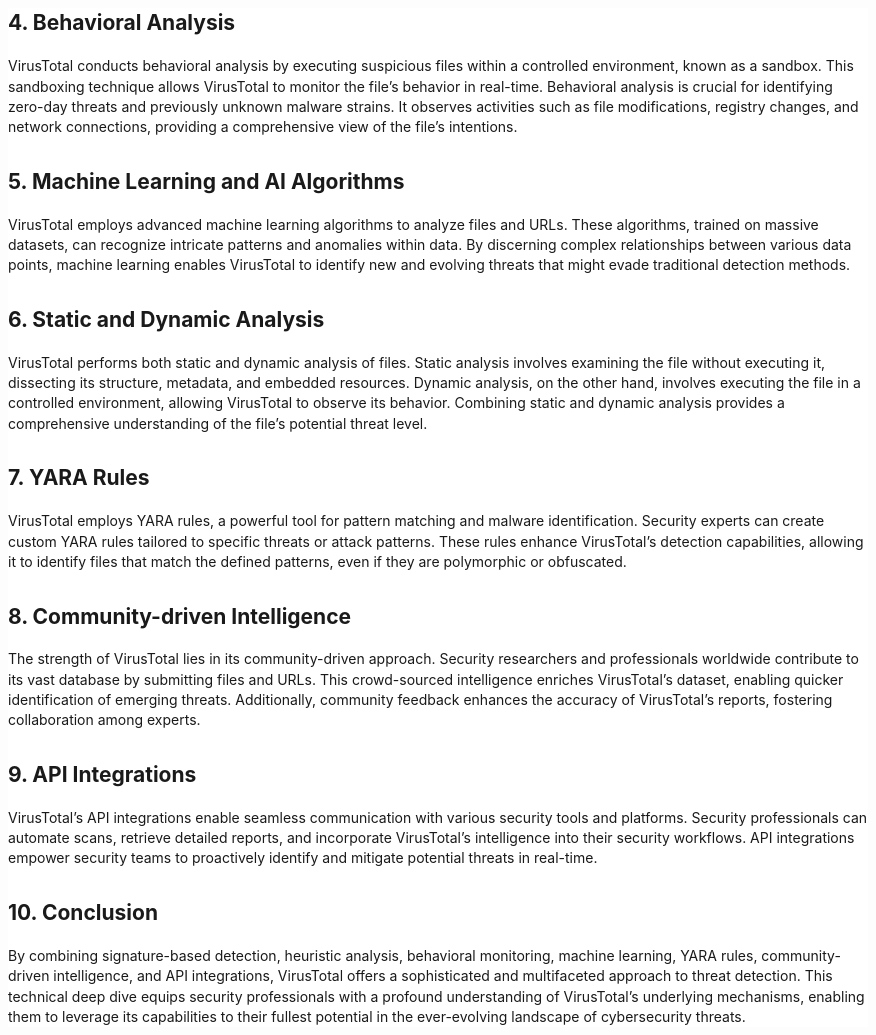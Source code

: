 ## 4. Behavioral Analysis

VirusTotal conducts behavioral analysis by executing suspicious files within a controlled environment, known as a sandbox. This sandboxing technique allows VirusTotal to monitor the file’s behavior in real-time. Behavioral analysis is crucial for identifying zero-day threats and previously unknown malware strains. It observes activities such as file modifications, registry changes, and network connections, providing a comprehensive view of the file’s intentions.

## 5. Machine Learning and AI Algorithms

VirusTotal employs advanced machine learning algorithms to analyze files and URLs. These algorithms, trained on massive datasets, can recognize intricate patterns and anomalies within data. By discerning complex relationships between various data points, machine learning enables VirusTotal to identify new and evolving threats that might evade traditional detection methods.

## 6. Static and Dynamic Analysis

VirusTotal performs both static and dynamic analysis of files. Static analysis involves examining the file without executing it, dissecting its structure, metadata, and embedded resources. Dynamic analysis, on the other hand, involves executing the file in a controlled environment, allowing VirusTotal to observe its behavior. Combining static and dynamic analysis provides a comprehensive understanding of the file’s potential threat level.

## 7. YARA Rules

VirusTotal employs YARA rules, a powerful tool for pattern matching and malware identification. Security experts can create custom YARA rules tailored to specific threats or attack patterns. These rules enhance VirusTotal’s detection capabilities, allowing it to identify files that match the defined patterns, even if they are polymorphic or obfuscated.

## 8. Community-driven Intelligence

The strength of VirusTotal lies in its community-driven approach. Security researchers and professionals worldwide contribute to its vast database by submitting files and URLs. This crowd-sourced intelligence enriches VirusTotal’s dataset, enabling quicker identification of emerging threats. Additionally, community feedback enhances the accuracy of VirusTotal’s reports, fostering collaboration among experts.

## 9. API Integrations

VirusTotal’s API integrations enable seamless communication with various security tools and platforms. Security professionals can automate scans, retrieve detailed reports, and incorporate VirusTotal’s intelligence into their security workflows. API integrations empower security teams to proactively identify and mitigate potential threats in real-time.

## 10. Conclusion

By combining signature-based detection, heuristic analysis, behavioral monitoring, machine learning, YARA rules, community-driven intelligence, and API integrations, VirusTotal offers a sophisticated and multifaceted approach to threat detection. This technical deep dive equips security professionals with a profound understanding of VirusTotal’s underlying mechanisms, enabling them to leverage its capabilities to their fullest potential in the ever-evolving landscape of cybersecurity threats.

